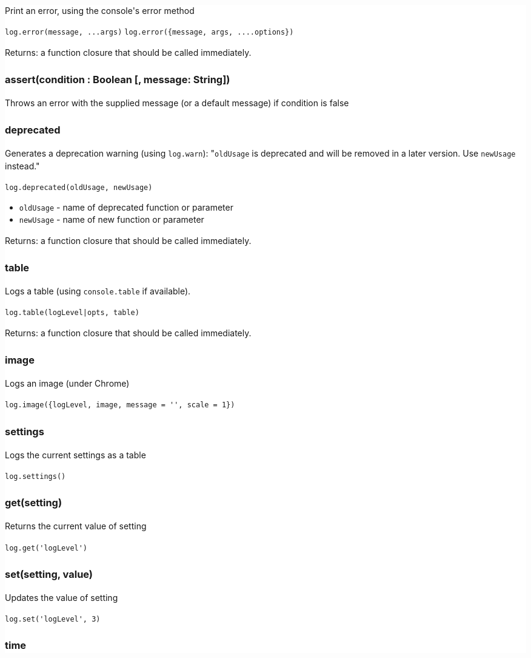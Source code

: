 Print an error, using the console's error method

`log.error(message, ...args)`
`log.error({message, args, ....options})`

Returns: a function closure that should be called immediately.


### assert(condition : Boolean [, message: String])

Throws an error with the supplied message (or a default message) if condition is false


### deprecated

Generates a deprecation warning (using `log.warn`):
"`oldUsage` is deprecated and will be removed in a later version. Use `newUsage` instead."

`log.deprecated(oldUsage, newUsage)`
* `oldUsage` - name of deprecated function or parameter
* `newUsage` - name of new function or parameter

Returns: a function closure that should be called immediately.


### table

Logs a table (using `console.table` if available).

`log.table(logLevel|opts, table)`

Returns: a function closure that should be called immediately.


### image

Logs an image (under Chrome)

`log.image({logLevel, image, message = '', scale = 1})`


### settings

Logs the current settings as a table

`log.settings()`

### get(setting)

Returns the current value of setting

`log.get('logLevel')`

### set(setting, value)

Updates the value of setting

`log.set('logLevel', 3)`

### time
